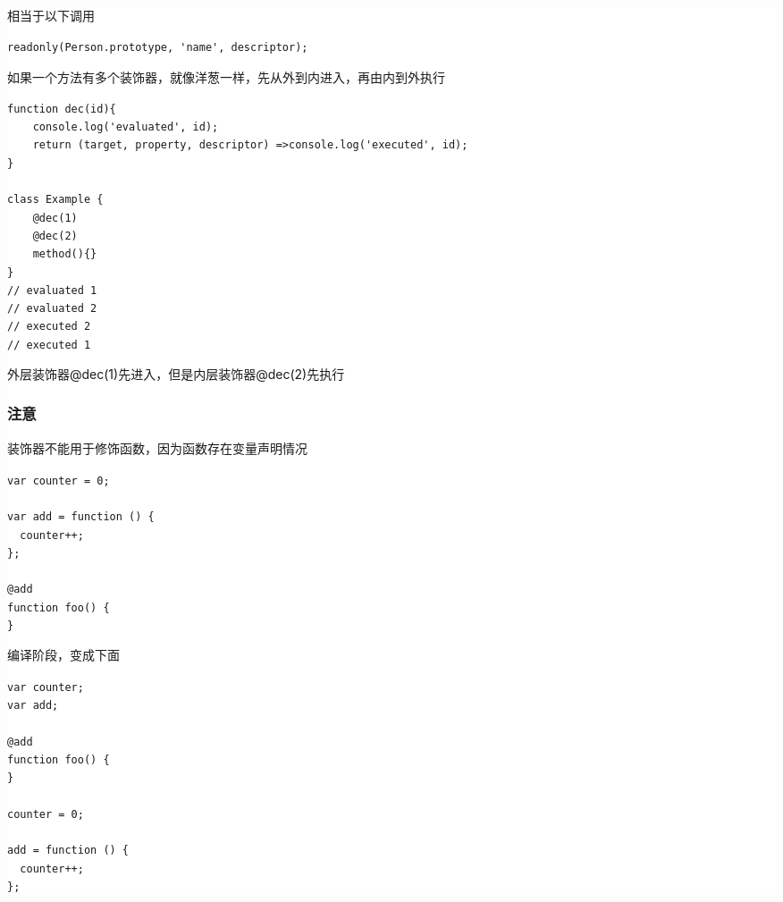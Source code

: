 相当于以下调用

```
readonly(Person.prototype, 'name', descriptor);
```

如果一个方法有多个装饰器，就像洋葱一样，先从外到内进入，再由内到外执行

```
function dec(id){
    console.log('evaluated', id);
    return (target, property, descriptor) =>console.log('executed', id);
}

class Example {
    @dec(1)
    @dec(2)
    method(){}
}
// evaluated 1
// evaluated 2
// executed 2
// executed 1
```

外层装饰器@dec(1)先进入，但是内层装饰器@dec(2)先执行

### 注意

装饰器不能用于修饰函数，因为函数存在变量声明情况

```
var counter = 0;

var add = function () {
  counter++;
};

@add
function foo() {
}
```

编译阶段，变成下面

```
var counter;
var add;

@add
function foo() {
}

counter = 0;

add = function () {
  counter++;
};
```
